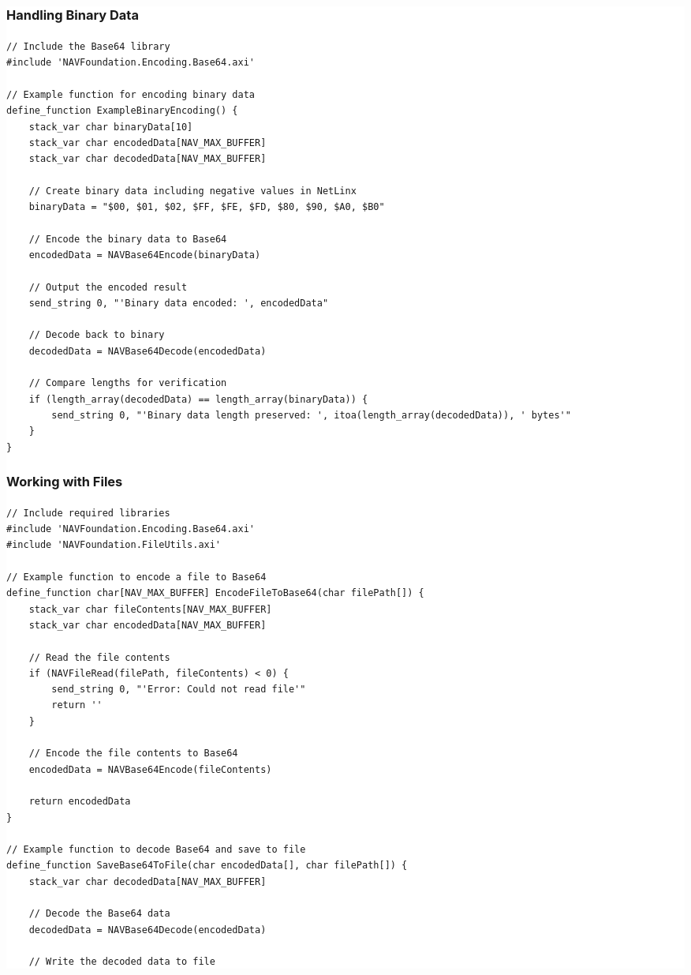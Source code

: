 ### Handling Binary Data

```netlinx
// Include the Base64 library
#include 'NAVFoundation.Encoding.Base64.axi'

// Example function for encoding binary data
define_function ExampleBinaryEncoding() {
    stack_var char binaryData[10]
    stack_var char encodedData[NAV_MAX_BUFFER]
    stack_var char decodedData[NAV_MAX_BUFFER]

    // Create binary data including negative values in NetLinx
    binaryData = "$00, $01, $02, $FF, $FE, $FD, $80, $90, $A0, $B0"

    // Encode the binary data to Base64
    encodedData = NAVBase64Encode(binaryData)

    // Output the encoded result
    send_string 0, "'Binary data encoded: ', encodedData"

    // Decode back to binary
    decodedData = NAVBase64Decode(encodedData)

    // Compare lengths for verification
    if (length_array(decodedData) == length_array(binaryData)) {
        send_string 0, "'Binary data length preserved: ', itoa(length_array(decodedData)), ' bytes'"
    }
}
```

### Working with Files

```netlinx
// Include required libraries
#include 'NAVFoundation.Encoding.Base64.axi'
#include 'NAVFoundation.FileUtils.axi'

// Example function to encode a file to Base64
define_function char[NAV_MAX_BUFFER] EncodeFileToBase64(char filePath[]) {
    stack_var char fileContents[NAV_MAX_BUFFER]
    stack_var char encodedData[NAV_MAX_BUFFER]

    // Read the file contents
    if (NAVFileRead(filePath, fileContents) < 0) {
        send_string 0, "'Error: Could not read file'"
        return ''
    }

    // Encode the file contents to Base64
    encodedData = NAVBase64Encode(fileContents)

    return encodedData
}

// Example function to decode Base64 and save to file
define_function SaveBase64ToFile(char encodedData[], char filePath[]) {
    stack_var char decodedData[NAV_MAX_BUFFER]

    // Decode the Base64 data
    decodedData = NAVBase64Decode(encodedData)

    // Write the decoded data to file
```